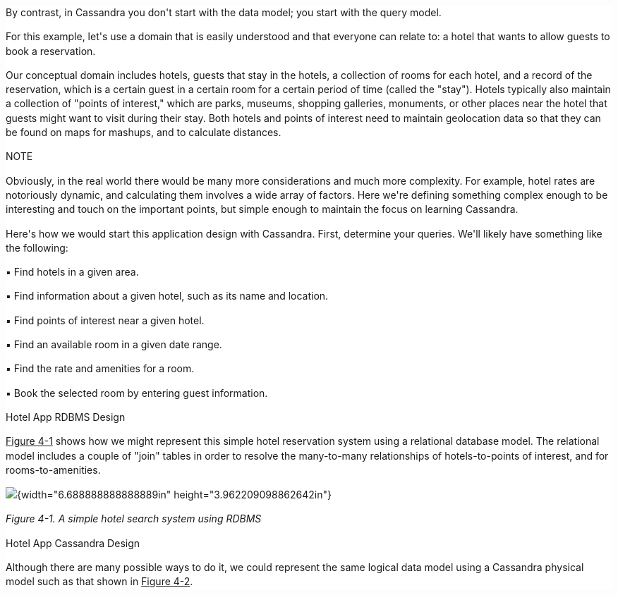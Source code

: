 By contrast, in Cassandra you don't start with the data model; you start
with the query model.

For this example, let's use a domain that is easily understood and that
everyone can relate to: a hotel that wants to allow guests to book a
reservation.

Our conceptual domain includes hotels, guests that stay in the hotels, a
collection of rooms for each hotel, and a record of the reservation,
which is a certain guest in a certain room for a certain period of time
(called the "stay"). Hotels typically also maintain a collection of
"points of interest," which are parks, museums, shopping galleries,
monuments, or other places near the hotel that guests might want to
visit during their stay. Both hotels and points of interest need to
maintain geolocation data so that they can be found on maps for mashups,
and to calculate distances.

NOTE

Obviously, in the real world there would be many more considerations and
much more complexity. For example, hotel rates are notoriously dynamic,
and calculating them involves a wide array of factors. Here we're
defining something complex enough to be interesting and touch on the
important points, but simple enough to maintain the focus on learning
Cassandra.

Here's how we would start this application design with Cassandra. First,
determine your queries. We'll likely have something like the following:

▪ Find hotels in a given area.

▪ Find information about a given hotel, such as its name and location.

▪ Find points of interest near a given hotel.

▪ Find an available room in a given date range.

▪ Find the rate and amenities for a room.

▪ Book the selected room by entering guest information.

Hotel App RDBMS Design

[Figure 4-1](https://www.oreilly.com/library/view/cassandra-the-definitive/9781449399764/ch04.html#fig-sa.rdbmshotel)
shows how we might represent this simple hotel reservation system using
a relational database model. The relational model includes a couple of
"join" tables in order to resolve the many-to-many relationships of
hotels-to-points of interest, and for rooms-to-amenities.

![](media/image1.png){width="6.688888888888889in"
height="3.962209098862642in"}

*Figure 4-1. A simple hotel search system using RDBMS*

Hotel App Cassandra Design

Although there are many possible ways to do it, we could represent the
same logical data model using a Cassandra physical model such as that
shown in
[Figure 4-2](https://www.oreilly.com/library/view/cassandra-the-definitive/9781449399764/ch04.html#fig-sa.casshotel).

